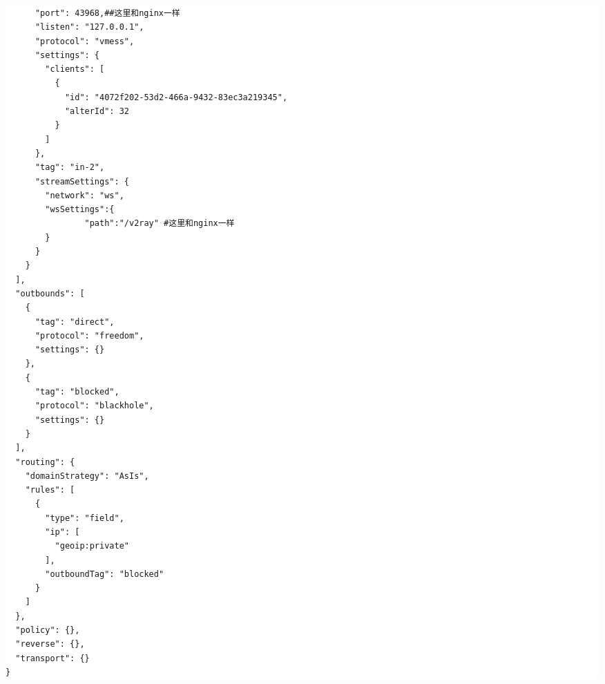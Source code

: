 ```
      "port": 43968,##这里和nginx一样
      "listen": "127.0.0.1",
      "protocol": "vmess",
      "settings": {
        "clients": [
          {
            "id": "4072f202-53d2-466a-9432-83ec3a219345",
            "alterId": 32
          }
        ]
      },
      "tag": "in-2",
      "streamSettings": {
        "network": "ws",
        "wsSettings":{
                "path":"/v2ray" #这里和nginx一样
        }
      }
    }
  ],
  "outbounds": [
    {
      "tag": "direct",
      "protocol": "freedom",
      "settings": {}
    },
    {
      "tag": "blocked",
      "protocol": "blackhole",
      "settings": {}
    }
  ],
  "routing": {
    "domainStrategy": "AsIs",
    "rules": [
      {
        "type": "field",
        "ip": [
          "geoip:private"
        ],
        "outboundTag": "blocked"
      }
    ]
  },
  "policy": {},
  "reverse": {},
  "transport": {}
}

```
